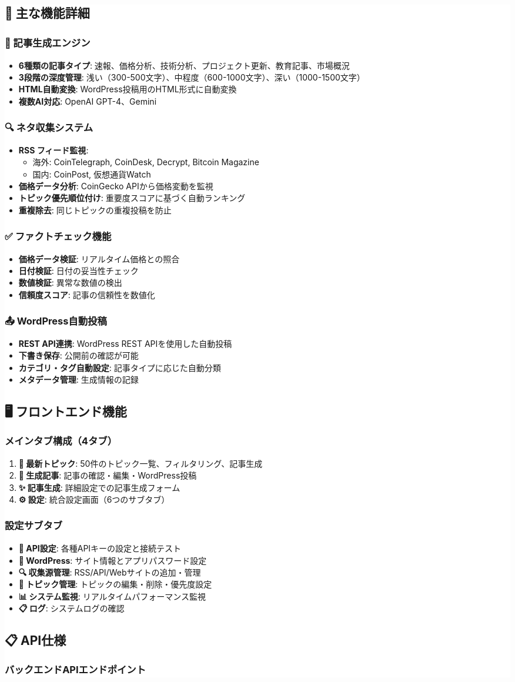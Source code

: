 ## 🎯 主な機能詳細

### 📝 記事生成エンジン
- **6種類の記事タイプ**: 速報、価格分析、技術分析、プロジェクト更新、教育記事、市場概況
- **3段階の深度管理**: 浅い（300-500文字）、中程度（600-1000文字）、深い（1000-1500文字）
- **HTML自動変換**: WordPress投稿用のHTML形式に自動変換
- **複数AI対応**: OpenAI GPT-4、Gemini

### 🔍 ネタ収集システム
- **RSS フィード監視**: 
  - 海外: CoinTelegraph, CoinDesk, Decrypt, Bitcoin Magazine
  - 国内: CoinPost, 仮想通貨Watch
- **価格データ分析**: CoinGecko APIから価格変動を監視
- **トピック優先順位付け**: 重要度スコアに基づく自動ランキング
- **重複除去**: 同じトピックの重複投稿を防止

### ✅ ファクトチェック機能
- **価格データ検証**: リアルタイム価格との照合
- **日付検証**: 日付の妥当性チェック
- **数値検証**: 異常な数値の検出
- **信頼度スコア**: 記事の信頼性を数値化

### 📤 WordPress自動投稿
- **REST API連携**: WordPress REST APIを使用した自動投稿
- **下書き保存**: 公開前の確認が可能
- **カテゴリ・タグ自動設定**: 記事タイプに応じた自動分類
- **メタデータ管理**: 生成情報の記録

## 🖥️ フロントエンド機能

### メインタブ構成（4タブ）
1. **🎯 最新トピック**: 50件のトピック一覧、フィルタリング、記事生成
2. **📝 生成記事**: 記事の確認・編集・WordPress投稿
3. **✨ 記事生成**: 詳細設定での記事生成フォーム
4. **⚙️ 設定**: 統合設定画面（6つのサブタブ）

### 設定サブタブ
- **🔑 API設定**: 各種APIキーの設定と接続テスト
- **🔗 WordPress**: サイト情報とアプリパスワード設定
- **🔍 収集源管理**: RSS/API/Webサイトの追加・管理
- **🔧 トピック管理**: トピックの編集・削除・優先度設定
- **📊 システム監視**: リアルタイムパフォーマンス監視
- **📋 ログ**: システムログの確認

## 📋 API仕様

### バックエンドAPIエンドポイント
